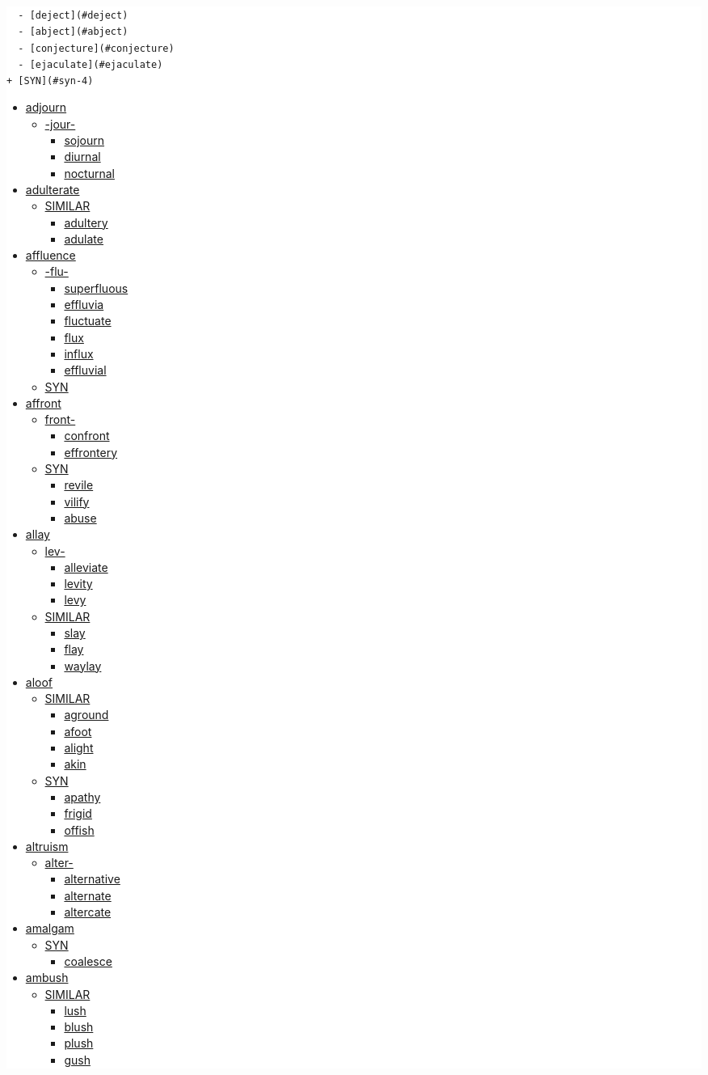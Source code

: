       - [deject](#deject)
      - [abject](#abject)
      - [conjecture](#conjecture)
      - [ejaculate](#ejaculate)
    + [SYN](#syn-4)
  * [adjourn](#adjourn)
    + [-jour-](#-jour-)
      - [sojourn](#sojourn)
      - [diurnal](#diurnal)
      - [nocturnal](#nocturnal)
  * [adulterate](#adulterate)
    + [SIMILAR](#similar-1)
      - [adultery](#adultery)
      - [adulate](#adulate)
  * [affluence](#affluence)
    + [-flu-](#-flu-)
      - [superfluous](#superfluous)
      - [effluvia](#effluvia)
      - [fluctuate](#fluctuate)
      - [flux](#flux)
      - [influx](#influx)
      - [effluvial](#effluvial)
    + [SYN](#syn-5)
  * [affront](#affront)
    + [front-](#front-)
      - [confront](#confront)
      - [effrontery](#effrontery)
    + [SYN](#syn-6)
      - [revile](#revile)
      - [vilify](#vilify)
      - [abuse](#abuse)
  * [allay](#allay)
    + [lev-](#lev-)
      - [alleviate](#alleviate)
      - [levity](#levity)
      - [levy](#levy)
    + [SIMILAR](#similar-2)
      - [slay](#slay)
      - [flay](#flay)
      - [waylay](#waylay)
  * [aloof](#aloof)
    + [SIMILAR](#similar-3)
      - [aground](#aground)
      - [afoot](#afoot)
      - [alight](#alight)
      - [akin](#akin)
    + [SYN](#syn-7)
      - [apathy](#apathy)
      - [frigid](#frigid)
      - [offish](#offish)
  * [altruism](#altruism)
    + [alter-](#alter-)
      - [alternative](#alternative)
      - [alternate](#alternate)
      - [altercate](#altercate)
  * [amalgam](#amalgam)
    + [SYN](#syn-8)
      - [coalesce](#coalesce)
  * [ambush](#ambush)
    + [SIMILAR](#similar-4)
      - [lush](#lush)
      - [blush](#blush)
      - [plush](#plush)
      - [gush](#gush)